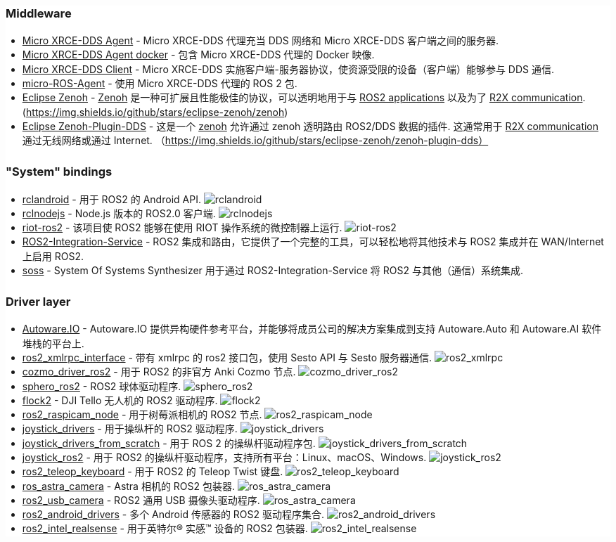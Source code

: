 ### Middleware

- [Micro XRCE-DDS Agent](https://github.com/eProsima/Micro-XRCE-DDS-Agent) - Micro XRCE-DDS 代理充当 DDS 网络和 Micro XRCE-DDS 客户端之间的服务器.
- [Micro XRCE-DDS Agent docker](https://hub.docker.com/r/eprosima/micro-xrce-dds-agent/) - 包含 Micro XRCE-DDS 代理的 Docker 映像.
- [Micro XRCE-DDS Client](https://github.com/eProsima/Micro-XRCE-DDS-Client) - Micro XRCE-DDS 实施客户端-服务器协议，使资源受限的设备（客户端）能够参与 DDS 通信.
- [micro-ROS-Agent](https://github.com/micro-ROS/micro-ROS-Agent) - 使用 Micro XRCE-DDS 代理的 ROS 2 包.
- [Eclipse Zenoh](https://github.com/eclipse-zenoh/zenoh) - [Zenoh](https://zenoh.io) 是一种可扩展且性能极佳的协议，可以透明地用于与 [ROS2 applications](https://zenoh.io/blog/2021-04-28-ros2-integration/) 以及为了 [R2X communication](https://zenoh.io/blog/2021-03-23-discovery/). (https://img.shields.io/github/stars/eclipse-zenoh/zenoh)
- [Eclipse Zenoh-Plugin-DDS](https://github.com/eclipse-zenoh/zenoh-plugin-dds) - 这是一个 [zenoh](https://zenoh.io) 允许通过 zenoh 透明路由 ROS2/DDS 数据的插件. 这通常用于 [R2X communication](https://zenoh.io/blog/2021-03-23-discovery/) 通过无线网络或通过 Internet.  （https://img.shields.io/github/stars/eclipse-zenoh/zenoh-plugin-dds）

### "System" bindings

- [rclandroid](https://github.com/esteve/ros2_android/tree/master/rclandroid) - 用于 ROS2 的 Android API. ![rclandroid](https://img.shields.io/github/stars/esteve/ros2_android.svg)
- [rclnodejs](https://github.com/RobotWebTools/rclnodejs) - Node.js 版本的 ROS2.0 客户端. ![rclnodejs](https://img.shields.io/github/stars/RobotWebTools/rclnodejs.svg)
- [riot-ros2](https://github.com/astralien3000/riot-ros2) - 该项目使 ROS2 能够在使用 RIOT 操作系统的微控制器上运行. ![riot-ros2](https://img.shields.io/github/stars/astralien3000/riot-ros2.svg)
- [ROS2-Integration-Service](https://github.com/eProsima/ROS2-Integration-Service) - ROS2 集成和路由，它提供了一个完整的工具，可以轻松地将其他技术与 ROS2 集成并在 WAN/Internet 上启用 ROS2.
- [soss](https://github.com/osrf/soss) - System Of Systems Synthesizer 用于通过 ROS2-Integration-Service 将 ROS2 与其他（通信）系统集成.

### Driver layer

- [Autoware.IO](https://www.autoware.io/) - Autoware.IO 提供异构硬件参考平台，并能够将成员公司的解决方案集成到支持 Autoware.Auto 和 Autoware.AI 软件堆栈的平台上.
- [ros2_xmlrpc_interface](https://github.com/aarushsesto/ros2_xmlrpc_interface) - 带有 xmlrpc 的 ros2 接口包，使用 Sesto API 与 Sesto 服务器通信. ![ros2_xmlrpc](https://img.shields.io/github/stars/aarushsesto/ros2_xmlrpc_interface.svg)
- [cozmo_driver_ros2](https://github.com/FurqanHabibi/cozmo_driver_ros2) - 用于 ROS2 的非官方 Anki Cozmo 节点. ![cozmo_driver_ros2](https://img.shields.io/github/stars/FurqanHabibi/cozmo_driver_ros2.svg)
- [sphero_ros2](https://github.com/athackst/sphero_ros2) - ROS2 球体驱动程序. ![sphero_ros2](https://img.shields.io/github/stars/athackst/sphero_ros2.svg)
- [flock2](https://github.com/clydemcqueen/flock2) - DJI Tello 无人机的 ROS2 驱动程序. ![flock2](https://img.shields.io/github/stars/clydemcqueen/flock2.svg)
- [ros2_raspicam_node](https://github.com/Misterblue/ros2_raspicam_node) - 用于树莓派相机的 ROS2 节点. ![ros2_raspicam_node](https://img.shields.io/github/stars/Misterblue/ros2_raspicam_node.svg)
- [joystick_drivers](https://github.com/ros2/joystick_drivers) - 用于操纵杆的 ROS2 驱动程序. ![joystick_drivers](https://img.shields.io/github/stars/ros2/joystick_drivers.svg)
- [joystick_drivers_from_scratch](https://github.com/ros2/joystick_drivers_from_scratch) - 用于 ROS 2 的操纵杆驱动程序包. ![joystick_drivers_from_scratch](https://img.shields.io/github/stars/ros2/joystick_drivers_from_scratch.svg)
- [joystick_ros2](https://github.com/FurqanHabibi/joystick_ros2) - 用于 ROS2 的操纵杆驱动程序，支持所有平台：Linux、macOS、Windows. ![joystick_ros2](https://img.shields.io/github/stars/FurqanHabibi/joystick_ros2.svg)
- [ros2_teleop_keyboard](https://github.com/rohbotics/ros2_teleop_keyboard) - 用于 ROS2 的 Teleop Twist 键盘. ![ros2_teleop_keyboard](https://img.shields.io/github/stars/rohbotics/ros2_teleop_keyboard.svg)
- [ros_astra_camera](https://github.com/ros2/ros_astra_camera) - Astra 相机的 ROS2 包装器. ![ros_astra_camera](https://img.shields.io/github/stars/ros2/ros_astra_camera.svg)
- [ros2_usb_camera](https://github.com/klintan/ros2_usb_camera) - ROS2 通用 USB 摄像头驱动程序. ![ros_astra_camera](https://img.shields.io/github/stars/klintan/ros2_usb_camera.svg)
- [ros2_android_drivers](https://github.com/esteve/ros2_android_drivers) - 多个 Android 传感器的 ROS2 驱动程序集合. ![ros2_android_drivers](https://img.shields.io/github/stars/esteve/ros2_android_drivers.svg)
- [ros2_intel_realsense](https://github.com/intel/ros2_intel_realsense) - 用于英特尔® 实感™ 设备的 ROS2 包装器. ![ros2_intel_realsense](https://img.shields.io/github/stars/intel/ros2_intel_realsense.svg)